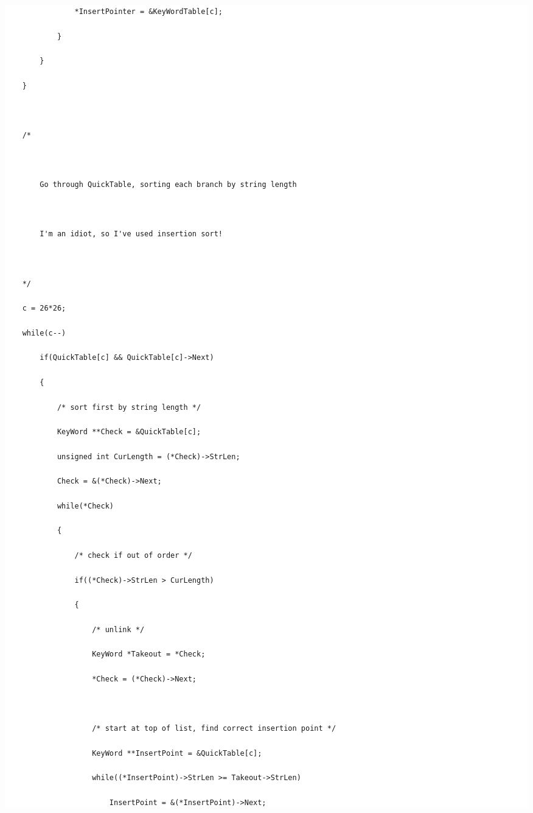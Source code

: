 

                    *InsertPointer = &KeyWordTable[c];

                }

            }

        }



        /*



            Go through QuickTable, sorting each branch by string length



            I'm an idiot, so I've used insertion sort!



        */

        c = 26*26;

        while(c--)

            if(QuickTable[c] && QuickTable[c]->Next)

            {

                /* sort first by string length */

                KeyWord **Check = &QuickTable[c];

                unsigned int CurLength = (*Check)->StrLen;

                Check = &(*Check)->Next;

                while(*Check)

                {

                    /* check if out of order */

                    if((*Check)->StrLen > CurLength)

                    {

                        /* unlink */

                        KeyWord *Takeout = *Check;

                        *Check = (*Check)->Next;



                        /* start at top of list, find correct insertion point */

                        KeyWord **InsertPoint = &QuickTable[c];

                        while((*InsertPoint)->StrLen >= Takeout->StrLen)

                            InsertPoint = &(*InsertPoint)->Next;


